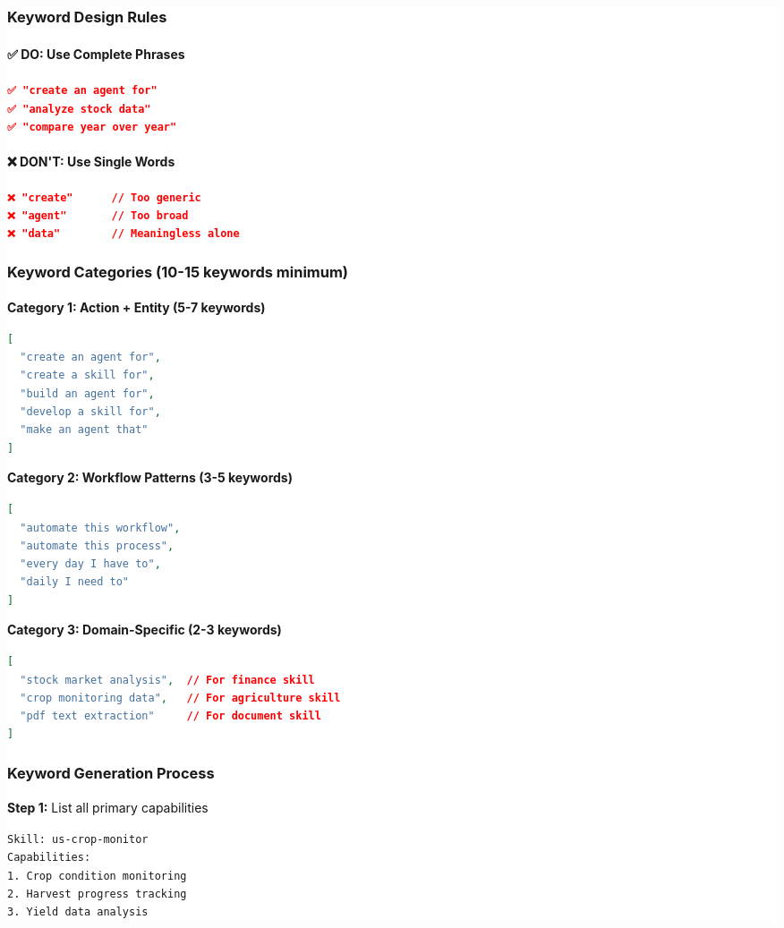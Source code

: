 ### Keyword Design Rules

#### ✅ DO: Use Complete Phrases
```json
✅ "create an agent for"
✅ "analyze stock data"
✅ "compare year over year"
```

#### ❌ DON'T: Use Single Words
```json
❌ "create"      // Too generic
❌ "agent"       // Too broad
❌ "data"        // Meaningless alone
```

### Keyword Categories (10-15 keywords minimum)

**Category 1: Action + Entity (5-7 keywords)**
```json
[
  "create an agent for",
  "create a skill for",
  "build an agent for",
  "develop a skill for",
  "make an agent that"
]
```

**Category 2: Workflow Patterns (3-5 keywords)**
```json
[
  "automate this workflow",
  "automate this process",
  "every day I have to",
  "daily I need to"
]
```

**Category 3: Domain-Specific (2-3 keywords)**
```json
[
  "stock market analysis",  // For finance skill
  "crop monitoring data",   // For agriculture skill
  "pdf text extraction"     // For document skill
]
```

### Keyword Generation Process

**Step 1:** List all primary capabilities
```
Skill: us-crop-monitor
Capabilities:
1. Crop condition monitoring
2. Harvest progress tracking
3. Yield data analysis
```
